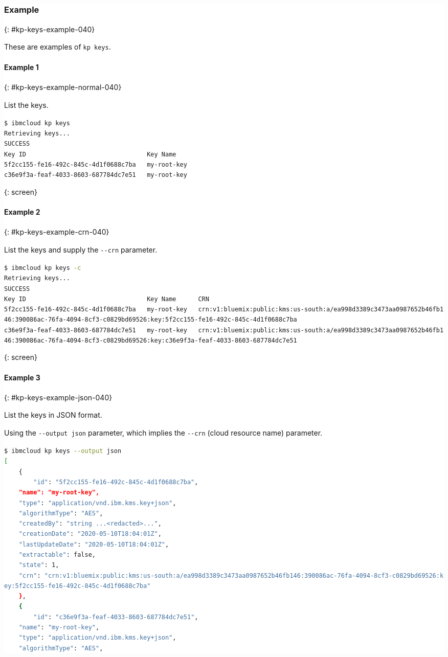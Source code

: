 ### Example
{: #kp-keys-example-040}

These are examples of `kp keys`.

#### Example 1
{: #kp-keys-example-normal-040}

List the keys.

```sh
$ ibmcloud kp keys
Retrieving keys...
SUCCESS
Key ID                                 Key Name
5f2cc155-fe16-492c-845c-4d1f0688c7ba   my-root-key
c36e9f3a-feaf-4033-8603-687784dc7e51   my-root-key
```
{: screen}

#### Example 2
{: #kp-keys-example-crn-040}

List the keys and supply the `--crn` parameter.

```sh
$ ibmcloud kp keys -c
Retrieving keys...
SUCCESS
Key ID                                 Key Name      CRN
5f2cc155-fe16-492c-845c-4d1f0688c7ba   my-root-key   crn:v1:bluemix:public:kms:us-south:a/ea998d3389c3473aa0987652b46fb146:390086ac-76fa-4094-8cf3-c0829bd69526:key:5f2cc155-fe16-492c-845c-4d1f0688c7ba
c36e9f3a-feaf-4033-8603-687784dc7e51   my-root-key   crn:v1:bluemix:public:kms:us-south:a/ea998d3389c3473aa0987652b46fb146:390086ac-76fa-4094-8cf3-c0829bd69526:key:c36e9f3a-feaf-4033-8603-687784dc7e51
```
{: screen}

#### Example 3
{: #kp-keys-example-json-040}

List the keys in JSON format.

Using the `--output json` parameter, which implies the `--crn` (cloud resource
name) parameter.

```sh
$ ibmcloud kp keys --output json
[
    {
        "id": "5f2cc155-fe16-492c-845c-4d1f0688c7ba",
    "name": "my-root-key",
    "type": "application/vnd.ibm.kms.key+json",
    "algorithmType": "AES",
    "createdBy": "string ...<redacted>...",
    "creationDate": "2020-05-10T18:04:01Z",
    "lastUpdateDate": "2020-05-10T18:04:01Z",
    "extractable": false,
    "state": 1,
    "crn": "crn:v1:bluemix:public:kms:us-south:a/ea998d3389c3473aa0987652b46fb146:390086ac-76fa-4094-8cf3-c0829bd69526:key:5f2cc155-fe16-492c-845c-4d1f0688c7ba"
    },
    {
        "id": "c36e9f3a-feaf-4033-8603-687784dc7e51",
    "name": "my-root-key",
    "type": "application/vnd.ibm.kms.key+json",
    "algorithmType": "AES",
```
